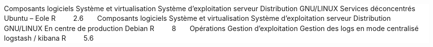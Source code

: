 
<tr>
<td class="org-left">Composants logiciels Système et virtualisation</td>
<td class="org-left">Système d’exploitation serveur</td>
<td class="org-left">Distribution GNU/LINUX</td>
<td class="org-left">Services déconcentrés</td>
<td class="org-left">Ubuntu – Eole</td>
<td class="org-left">R</td>
<td class="org-left">&#xa0;</td>
<td class="org-left">&#xa0;</td>
<td class="org-left">&#xa0;</td>
<td class="org-left">&#xa0;</td>
<td class="org-right">2.6</td>
<td class="org-left">&#xa0;</td>
<td class="org-right">&#xa0;</td>
<td class="org-left">&#xa0;</td>
</tr>


<tr>
<td class="org-left">Composants logiciels Système et virtualisation</td>
<td class="org-left">Système d’exploitation serveur</td>
<td class="org-left">Distribution GNU/LINUX</td>
<td class="org-left">En centre de production</td>
<td class="org-left">Debian</td>
<td class="org-left">R</td>
<td class="org-left">&#xa0;</td>
<td class="org-left">&#xa0;</td>
<td class="org-left">&#xa0;</td>
<td class="org-left">&#xa0;</td>
<td class="org-right">8</td>
<td class="org-left">&#xa0;</td>
<td class="org-right">&#xa0;</td>
<td class="org-left">&#xa0;</td>
</tr>


<tr>
<td class="org-left">Opérations</td>
<td class="org-left">Gestion d’exploitation</td>
<td class="org-left">Gestion des logs en mode centralisé</td>
<td class="org-left">&#xa0;</td>
<td class="org-left">logstash / kibana</td>
<td class="org-left">R</td>
<td class="org-left">&#xa0;</td>
<td class="org-left">&#xa0;</td>
<td class="org-left">&#xa0;</td>
<td class="org-left">&#xa0;</td>
<td class="org-right">5.6</td>
<td class="org-left">&#xa0;</td>
<td class="org-right">&#xa0;</td>
<td class="org-left">&#xa0;</td>
</tr>
